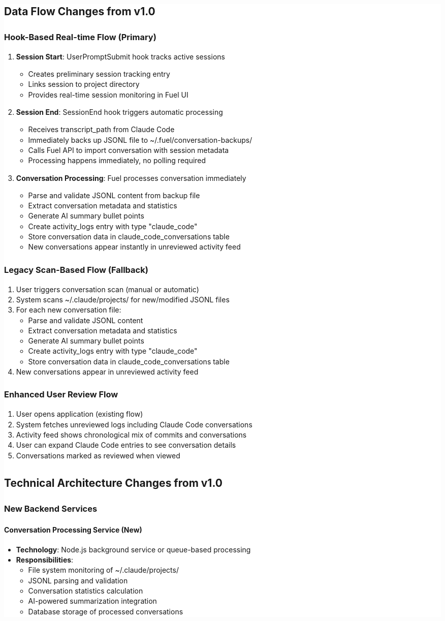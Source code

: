 ## Data Flow Changes from v1.0

### Hook-Based Real-time Flow (Primary)
1. **Session Start**: UserPromptSubmit hook tracks active sessions
   - Creates preliminary session tracking entry
   - Links session to project directory
   - Provides real-time session monitoring in Fuel UI

2. **Session End**: SessionEnd hook triggers automatic processing
   - Receives transcript_path from Claude Code
   - Immediately backs up JSONL file to ~/.fuel/conversation-backups/
   - Calls Fuel API to import conversation with session metadata
   - Processing happens immediately, no polling required

3. **Conversation Processing**: Fuel processes conversation immediately
   - Parse and validate JSONL content from backup file
   - Extract conversation metadata and statistics
   - Generate AI summary bullet points
   - Create activity_logs entry with type "claude_code"
   - Store conversation data in claude_code_conversations table
   - New conversations appear instantly in unreviewed activity feed

### Legacy Scan-Based Flow (Fallback)
1. User triggers conversation scan (manual or automatic)
2. System scans ~/.claude/projects/ for new/modified JSONL files
3. For each new conversation file:
   - Parse and validate JSONL content
   - Extract conversation metadata and statistics
   - Generate AI summary bullet points
   - Create activity_logs entry with type "claude_code"
   - Store conversation data in claude_code_conversations table
4. New conversations appear in unreviewed activity feed

### Enhanced User Review Flow
1. User opens application (existing flow)
2. System fetches unreviewed logs including Claude Code conversations
3. Activity feed shows chronological mix of commits and conversations
4. User can expand Claude Code entries to see conversation details
5. Conversations marked as reviewed when viewed

## Technical Architecture Changes from v1.0

### New Backend Services

#### Conversation Processing Service (New)
- **Technology**: Node.js background service or queue-based processing
- **Responsibilities**:
  - File system monitoring of ~/.claude/projects/
  - JSONL parsing and validation
  - Conversation statistics calculation
  - AI-powered summarization integration
  - Database storage of processed conversations
